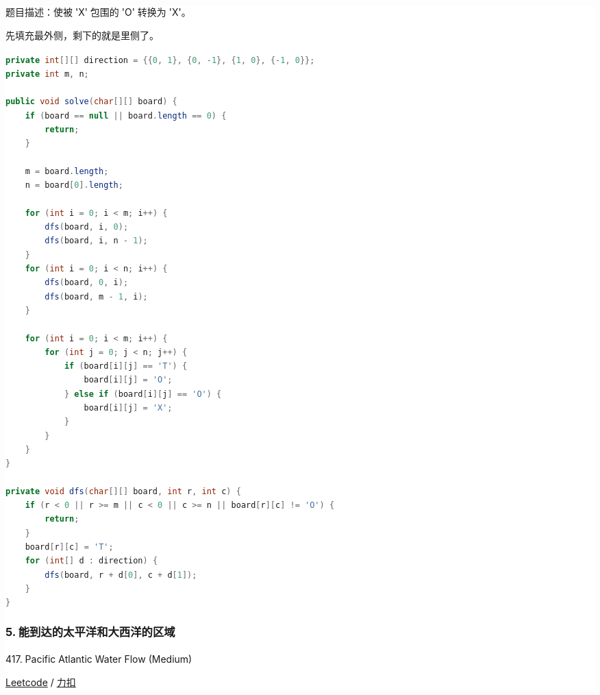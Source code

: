 题目描述：使被 'X' 包围的 'O' 转换为 'X'。

先填充最外侧，剩下的就是里侧了。

```java
private int[][] direction = {{0, 1}, {0, -1}, {1, 0}, {-1, 0}};
private int m, n;

public void solve(char[][] board) {
    if (board == null || board.length == 0) {
        return;
    }

    m = board.length;
    n = board[0].length;

    for (int i = 0; i < m; i++) {
        dfs(board, i, 0);
        dfs(board, i, n - 1);
    }
    for (int i = 0; i < n; i++) {
        dfs(board, 0, i);
        dfs(board, m - 1, i);
    }

    for (int i = 0; i < m; i++) {
        for (int j = 0; j < n; j++) {
            if (board[i][j] == 'T') {
                board[i][j] = 'O';
            } else if (board[i][j] == 'O') {
                board[i][j] = 'X';
            }
        }
    }
}

private void dfs(char[][] board, int r, int c) {
    if (r < 0 || r >= m || c < 0 || c >= n || board[r][c] != 'O') {
        return;
    }
    board[r][c] = 'T';
    for (int[] d : direction) {
        dfs(board, r + d[0], c + d[1]);
    }
}
```

### 5. 能到达的太平洋和大西洋的区域

417\. Pacific Atlantic Water Flow (Medium)

[Leetcode](https://leetcode.com/problems/pacific-atlantic-water-flow/description/) / [力扣](https://leetcode-cn.com/problems/pacific-atlantic-water-flow/description/)

